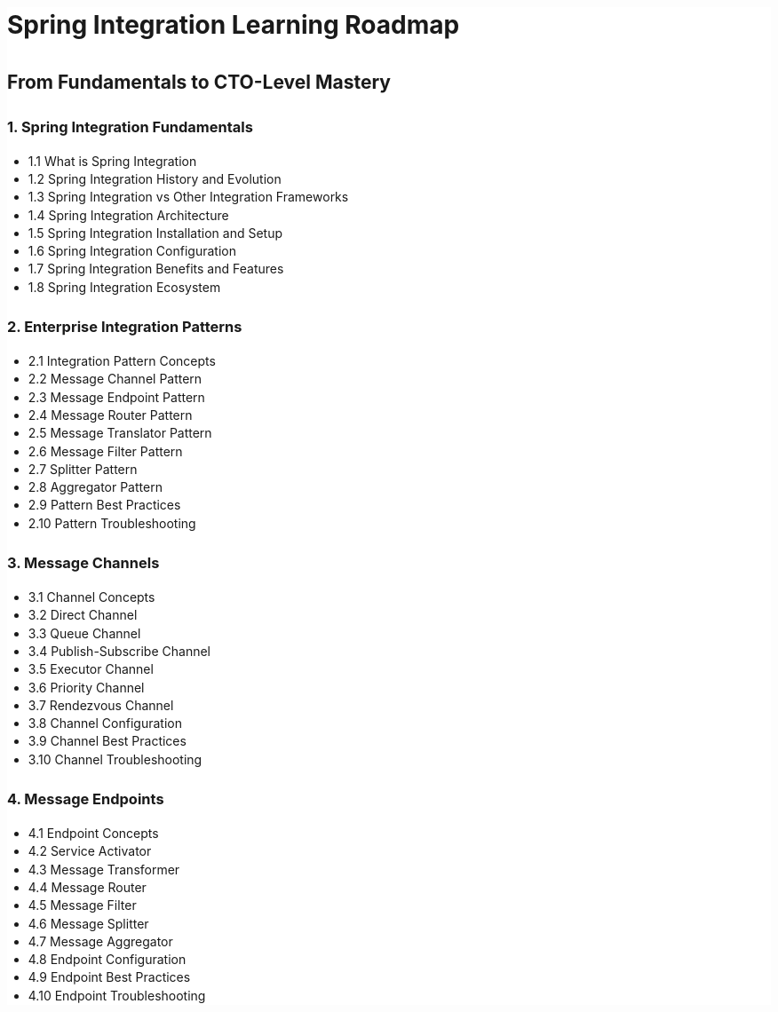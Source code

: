 # Spring Integration Learning Roadmap
## From Fundamentals to CTO-Level Mastery

### 1. Spring Integration Fundamentals
- 1.1 What is Spring Integration
- 1.2 Spring Integration History and Evolution
- 1.3 Spring Integration vs Other Integration Frameworks
- 1.4 Spring Integration Architecture
- 1.5 Spring Integration Installation and Setup
- 1.6 Spring Integration Configuration
- 1.7 Spring Integration Benefits and Features
- 1.8 Spring Integration Ecosystem

### 2. Enterprise Integration Patterns
- 2.1 Integration Pattern Concepts
- 2.2 Message Channel Pattern
- 2.3 Message Endpoint Pattern
- 2.4 Message Router Pattern
- 2.5 Message Translator Pattern
- 2.6 Message Filter Pattern
- 2.7 Splitter Pattern
- 2.8 Aggregator Pattern
- 2.9 Pattern Best Practices
- 2.10 Pattern Troubleshooting

### 3. Message Channels
- 3.1 Channel Concepts
- 3.2 Direct Channel
- 3.3 Queue Channel
- 3.4 Publish-Subscribe Channel
- 3.5 Executor Channel
- 3.6 Priority Channel
- 3.7 Rendezvous Channel
- 3.8 Channel Configuration
- 3.9 Channel Best Practices
- 3.10 Channel Troubleshooting

### 4. Message Endpoints
- 4.1 Endpoint Concepts
- 4.2 Service Activator
- 4.3 Message Transformer
- 4.4 Message Router
- 4.5 Message Filter
- 4.6 Message Splitter
- 4.7 Message Aggregator
- 4.8 Endpoint Configuration
- 4.9 Endpoint Best Practices
- 4.10 Endpoint Troubleshooting

